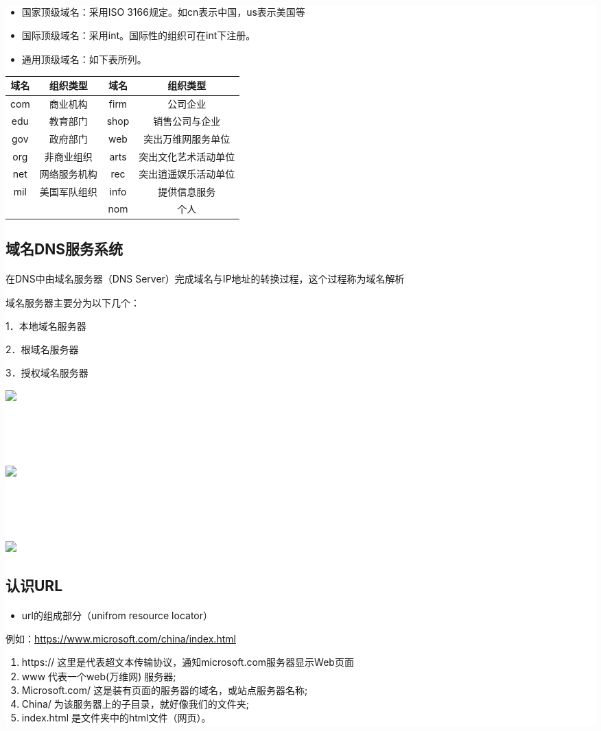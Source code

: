- 国家顶级域名：采用ISO 3166规定。如cn表示中国，us表示美国等

- 国际顶级域名：采用int。国际性的组织可在int下注册。

- 通用顶级域名：如下表所列。

| 域名 |   组织类型   | 域名 |       组织类型       |
| :--: | :----------: | :--: | :------------------: |
| com  |   商业机构   | firm |       公司企业       |
| edu  |   教育部门   | shop |    销售公司与企业    |
| gov  |   政府部门   | web  |  突出万维网服务单位  |
| org  |  非商业组织  | arts | 突出文化艺术活动单位 |
| net  | 网络服务机构 | rec  | 突出逍遥娱乐活动单位 |
| mil  | 美国军队组织 | info |     提供信息服务     |
|      |              | nom  |         个人         |

## 域名DNS服务系统

在DNS中由域名服务器（DNS Server）完成域名与IP地址的转换过程，这个过程称为域名解析 

域名服务器主要分为以下几个： 

1．本地域名服务器

2．根域名服务器

3．授权域名服务器



![](https://img.vim-cn.com/cd/98f50b6590ecc512393e0739b70869d3701d96.png )



<br/><br/><br/>



![](https://img.vim-cn.com/39/4aa0a1a3a156e581478a2b228ac6f5a34ed893.png )

<br/><br/><br/>

![](https://img.vim-cn.com/8e/cc89cd45c6a254cf5573455f693feb31f6f333.png )



## 认识URL

- url的组成部分（unifrom resource locator）

例如：https://www.microsoft.com/china/index.html

1. https://  这里是代表超文本传输协议，通知microsoft.com服务器显示Web页面
2. www 代表一个web(万维网) 服务器;
3. Microsoft.com/ 这是装有页面的服务器的域名，或站点服务器名称;
4. China/   为该服务器上的子目录，就好像我们的文件夹;
5. index.html    是文件夹中的html文件（网页）。
